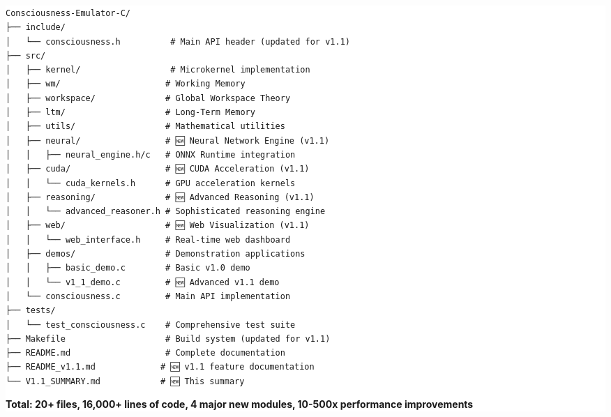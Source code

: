 ```
Consciousness-Emulator-C/
├── include/
│   └── consciousness.h          # Main API header (updated for v1.1)
├── src/
│   ├── kernel/                  # Microkernel implementation
│   ├── wm/                     # Working Memory
│   ├── workspace/              # Global Workspace Theory
│   ├── ltm/                    # Long-Term Memory
│   ├── utils/                  # Mathematical utilities
│   ├── neural/                 # 🆕 Neural Network Engine (v1.1)
│   │   ├── neural_engine.h/c   # ONNX Runtime integration
│   ├── cuda/                   # 🆕 CUDA Acceleration (v1.1)
│   │   └── cuda_kernels.h      # GPU acceleration kernels
│   ├── reasoning/              # 🆕 Advanced Reasoning (v1.1)
│   │   └── advanced_reasoner.h # Sophisticated reasoning engine
│   ├── web/                    # 🆕 Web Visualization (v1.1)
│   │   └── web_interface.h     # Real-time web dashboard
│   ├── demos/                  # Demonstration applications
│   │   ├── basic_demo.c        # Basic v1.0 demo
│   │   └── v1_1_demo.c         # 🆕 Advanced v1.1 demo
│   └── consciousness.c         # Main API implementation
├── tests/
│   └── test_consciousness.c    # Comprehensive test suite
├── Makefile                    # Build system (updated for v1.1)
├── README.md                   # Complete documentation
├── README_v1.1.md             # 🆕 v1.1 feature documentation
└── V1.1_SUMMARY.md            # 🆕 This summary
```

**Total: 20+ files, 16,000+ lines of code, 4 major new modules, 10-500x performance improvements**
